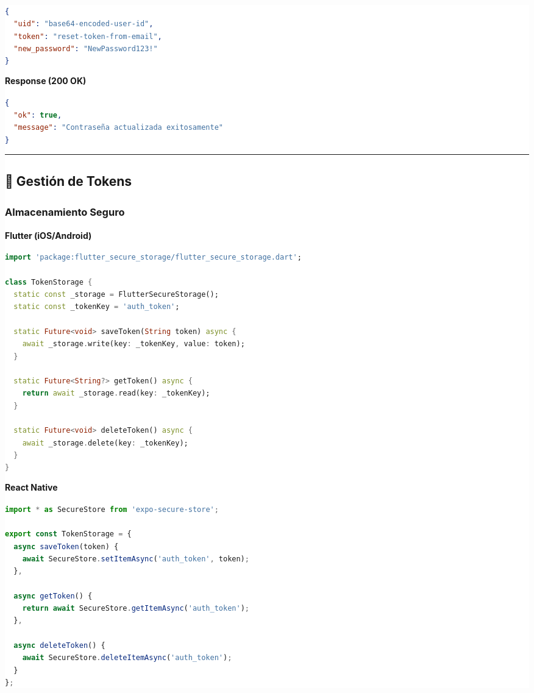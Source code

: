 ```json
{
  "uid": "base64-encoded-user-id",
  "token": "reset-token-from-email",
  "new_password": "NewPassword123!"
}
```

**Response (200 OK)**
```json
{
  "ok": true,
  "message": "Contraseña actualizada exitosamente"
}
```

---

## 🔑 Gestión de Tokens

### Almacenamiento Seguro

**Flutter (iOS/Android)**
```dart
import 'package:flutter_secure_storage/flutter_secure_storage.dart';

class TokenStorage {
  static const _storage = FlutterSecureStorage();
  static const _tokenKey = 'auth_token';
  
  static Future<void> saveToken(String token) async {
    await _storage.write(key: _tokenKey, value: token);
  }
  
  static Future<String?> getToken() async {
    return await _storage.read(key: _tokenKey);
  }
  
  static Future<void> deleteToken() async {
    await _storage.delete(key: _tokenKey);
  }
}
```

**React Native**
```javascript
import * as SecureStore from 'expo-secure-store';

export const TokenStorage = {
  async saveToken(token) {
    await SecureStore.setItemAsync('auth_token', token);
  },
  
  async getToken() {
    return await SecureStore.getItemAsync('auth_token');
  },
  
  async deleteToken() {
    await SecureStore.deleteItemAsync('auth_token');
  }
};
```
